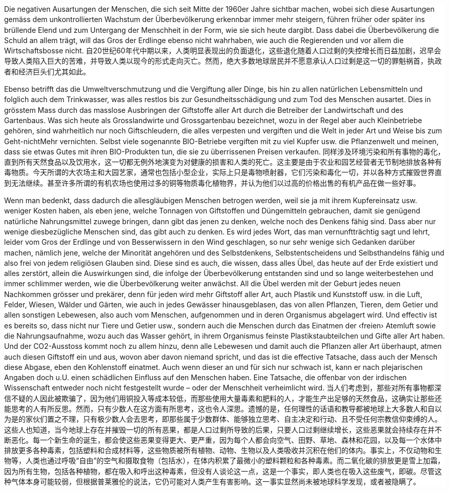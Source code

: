 Die negativen Ausartungen der Menschen, die sich seit Mitte der 1960er Jahre sichtbar machen, wobei sich diese Ausartungen gemäss dem unkontrollierten Wachstum der Überbevölkerung erkennbar immer mehr steigern, führen früher oder später ins brüllende Elend und zum Untergang der Menschheit in der Form, wie sie sich heute dargibt. Dass dabei die Überbevölkerung die Schuld an allem trägt, will das Gros der Erdlinge ebenso nicht wahrhaben, wie auch die Regierenden und vor allem die Wirtschaftsbosse nicht.
自20世纪60年代中期以来，人类明显表现出的负面退化，这些退化随着人口过剩的失控增长而日益加剧，迟早会导致人类陷入巨大的苦难，并导致人类以现今的形式走向灭亡。然而，绝大多数地球居民并不愿意承认人口过剩是这一切的罪魁祸首，执政者和经济巨头们尤其如此。

Ebenso betrifft das die Umweltverschmutzung und die Vergiftung aller Dinge, bis hin zu allen natürlichen Lebensmitteln und folglich auch dem Trinkwasser, was alles restlos bis zur Gesundheitsschädigung und zum Tod des Menschen ausartet. Dies in grösstem Mass durch das masslose Ausbringen der Giftstoffe aller Art durch die Betreiber der Landwirtschaft und des Gartenbaus. Was sich heute als Grosslandwirte und Grossgartenbau bezeichnet, wozu in der Regel aber auch Kleinbetriebe gehören, sind wahrheitlich nur noch Giftschleudern, die alles verpesten und vergiften und die Welt in jeder Art und Weise bis zum Geht-nichtMehr vernichten. Selbst viele sogenannte BIO-Betriebe vergiften mit zu viel Kupfer usw. die Pflanzenwelt und meinen, dass sie etwas Gutes mit ihren BIO-Produkten tun, die sie zu überrissenen Preisen verkaufen.
同样涉及环境污染和所有事物的毒化，直到所有天然食品以及饮用水，这一切都无例外地演变为对健康的损害和人类的死亡。这主要是由于农业和园艺经营者无节制地排放各种有毒物质。今天所谓的大农场主和大园艺家，通常也包括小型企业，实际上只是毒物喷射器，它们污染和毒化一切，并以各种方式摧毁世界直到无法继续。甚至许多所谓的有机农场也使用过多的铜等物质毒化植物界，并认为他们以过高的价格出售的有机产品在做一些好事。

Wenn man bedenkt, dass dadurch die allesgläubigen Menschen betrogen werden, weil sie ja mit ihrem Kupfereinsatz usw. weniger Kosten haben, als eben jene, welche Tonnagen von Giftstoffen und Düngemitteln gebrauchen, damit sie genügend natürliche Nahrungsmittel zuwege bringen, dann gibt das jenen zu denken, welche noch des Denkens fähig sind. Dass aber nur wenige diesbezügliche Menschen sind, das gibt auch zu denken. Es wird jedes Wort, das man vernunftträchtig sagt und lehrt, leider vom Gros der Erdlinge und von Besserwissern in den Wind geschlagen, so nur sehr wenige sich Gedanken darüber machen, nämlich jene, welche der Minorität angehören und des Selbstdenkens, Selbstentscheidens und Selbsthandelns fähig und also frei von jedem religiösen Glauben sind. Diese sind es auch, die wissen, dass alles Übel, das heute auf der Erde existiert und alles zerstört, allein die Auswirkungen sind, die infolge der Überbevölkerung entstanden sind und so lange weiterbestehen und immer schlimmer werden, wie die Überbevölkerung weiter anwächst. All die Übel werden mit der Geburt jedes neuen Nachkommen grösser und prekärer, denn für jeden wird mehr Giftstoff aller Art, auch Plastik und Kunststoff usw. in die Luft, Felder, Wiesen, Wälder und Gärten, wie auch in jedes Gewässer hinausgeblasen, das von allen Pflanzen, Tieren, dem Getier und allen sonstigen Lebewesen, also auch vom Menschen, aufgenommen und in deren Organismus abgelagert wird. Und effectiv ist es bereits so, dass nicht nur Tiere und Getier usw., sondern auch die Menschen durch das Einatmen der ‹freien› Atemluft sowie die Nahrungsaufnahme, wozu auch das Wasser gehört, in ihrem Organismus feinste Plastikstaubteilchen und Gifte aller Art haben. Und der CO2-Ausstoss kommt noch zu allem hinzu, denn alle Lebewesen und damit auch die Pflanzen aller Art überhaupt, atmen auch diesen Giftstoff ein und aus, wovon aber davon niemand spricht, und das ist die effective Tatsache, dass auch der Mensch diese Abgase, eben den Kohlenstoff einatmet. Auch wenn dieser an und für sich nur schwach ist, kann er nach plejarischen Angaben doch u.U. einen schädlichen Einfluss auf den Menschen haben. Eine Tatsache, die offenbar von der irdischen Wissenschaft entweder noch nicht festgestellt wurde – oder der Menschheit verheimlicht wird.
当人们考虑到，那些对所有事物都深信不疑的人因此被欺骗了，因为他们用铜投入等成本较低，而那些使用大量毒素和肥料的人，才能生产出足够的天然食品，这确实让那些还能思考的人有所反思。然而，只有少数人在这方面有所思考，这也令人深思。遗憾的是，任何理性的话语和教导都被地球上大多数人和自以为是的家伙们置之不理，只有极少数人会去思考，即那些属于少数群体、能够独立思考、自主决定和行动、且不受任何宗教信仰束缚的人。这些人也知道，当今地球上存在并摧毁一切的所有恶果，都是人口过剩所导致的后果，只要人口过剩继续增长，这些恶果就会持续存在并不断恶化。每一个新生命的诞生，都会使这些恶果变得更大、更严重，因为每个人都会向空气、田野、草地、森林和花园，以及每一个水体中排放更多各种毒素，包括塑料和合成材料等，这些物质被所有植物、动物、生物以及人类吸收并沉积在他们的体内。事实上，不仅动物和生物等，人类也通过呼吸“自由”的空气和摄取食物（包括水），在体内积累了最微小的塑料颗粒和各种毒素。而二氧化碳的排放更是雪上加霜，因为所有生物，包括各种植物，都在吸入和呼出这种毒素，但没有人谈论这一点，这是一个事实，即人类也在吸入这些废气，即碳。尽管这种气体本身可能较弱，但根据普莱雅伦的说法，它仍可能对人类产生有害影响。这一事实显然尚未被地球科学发现，或者被隐瞒了。
